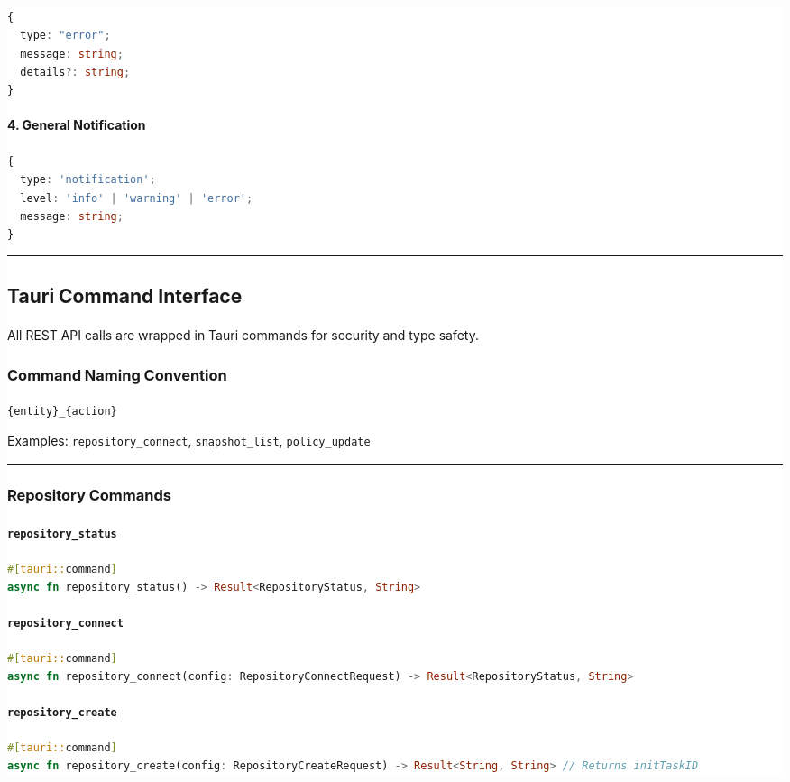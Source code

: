 ```typescript
{
  type: "error";
  message: string;
  details?: string;
}
```

#### 4. General Notification

```typescript
{
  type: 'notification';
  level: 'info' | 'warning' | 'error';
  message: string;
}
```

---

## Tauri Command Interface

All REST API calls are wrapped in Tauri commands for security and type safety.

### Command Naming Convention

```
{entity}_{action}
```

Examples: `repository_connect`, `snapshot_list`, `policy_update`

---

### Repository Commands

#### `repository_status`

```rust
#[tauri::command]
async fn repository_status() -> Result<RepositoryStatus, String>
```

#### `repository_connect`

```rust
#[tauri::command]
async fn repository_connect(config: RepositoryConnectRequest) -> Result<RepositoryStatus, String>
```

#### `repository_create`

```rust
#[tauri::command]
async fn repository_create(config: RepositoryCreateRequest) -> Result<String, String> // Returns initTaskID
```
